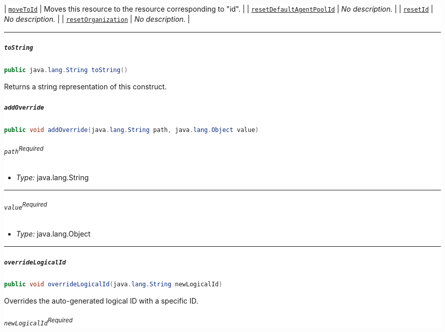 | <code><a href="#@cdktf/provider-tfe.organizationDefaultSettings.OrganizationDefaultSettings.moveToId">moveToId</a></code> | Moves this resource to the resource corresponding to "id". |
| <code><a href="#@cdktf/provider-tfe.organizationDefaultSettings.OrganizationDefaultSettings.resetDefaultAgentPoolId">resetDefaultAgentPoolId</a></code> | *No description.* |
| <code><a href="#@cdktf/provider-tfe.organizationDefaultSettings.OrganizationDefaultSettings.resetId">resetId</a></code> | *No description.* |
| <code><a href="#@cdktf/provider-tfe.organizationDefaultSettings.OrganizationDefaultSettings.resetOrganization">resetOrganization</a></code> | *No description.* |

---

##### `toString` <a name="toString" id="@cdktf/provider-tfe.organizationDefaultSettings.OrganizationDefaultSettings.toString"></a>

```java
public java.lang.String toString()
```

Returns a string representation of this construct.

##### `addOverride` <a name="addOverride" id="@cdktf/provider-tfe.organizationDefaultSettings.OrganizationDefaultSettings.addOverride"></a>

```java
public void addOverride(java.lang.String path, java.lang.Object value)
```

###### `path`<sup>Required</sup> <a name="path" id="@cdktf/provider-tfe.organizationDefaultSettings.OrganizationDefaultSettings.addOverride.parameter.path"></a>

- *Type:* java.lang.String

---

###### `value`<sup>Required</sup> <a name="value" id="@cdktf/provider-tfe.organizationDefaultSettings.OrganizationDefaultSettings.addOverride.parameter.value"></a>

- *Type:* java.lang.Object

---

##### `overrideLogicalId` <a name="overrideLogicalId" id="@cdktf/provider-tfe.organizationDefaultSettings.OrganizationDefaultSettings.overrideLogicalId"></a>

```java
public void overrideLogicalId(java.lang.String newLogicalId)
```

Overrides the auto-generated logical ID with a specific ID.

###### `newLogicalId`<sup>Required</sup> <a name="newLogicalId" id="@cdktf/provider-tfe.organizationDefaultSettings.OrganizationDefaultSettings.overrideLogicalId.parameter.newLogicalId"></a>
